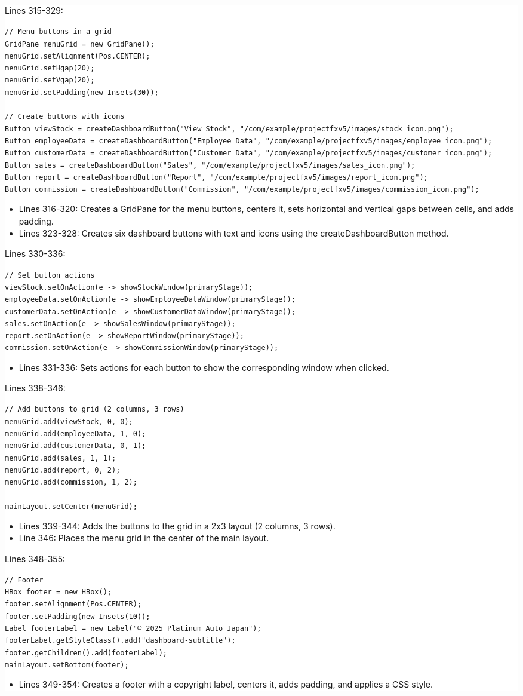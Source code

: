 Lines 315-329:
```
// Menu buttons in a grid
GridPane menuGrid = new GridPane();
menuGrid.setAlignment(Pos.CENTER);
menuGrid.setHgap(20);
menuGrid.setVgap(20);
menuGrid.setPadding(new Insets(30));

// Create buttons with icons
Button viewStock = createDashboardButton("View Stock", "/com/example/projectfxv5/images/stock_icon.png");
Button employeeData = createDashboardButton("Employee Data", "/com/example/projectfxv5/images/employee_icon.png");
Button customerData = createDashboardButton("Customer Data", "/com/example/projectfxv5/images/customer_icon.png");
Button sales = createDashboardButton("Sales", "/com/example/projectfxv5/images/sales_icon.png");
Button report = createDashboardButton("Report", "/com/example/projectfxv5/images/report_icon.png");
Button commission = createDashboardButton("Commission", "/com/example/projectfxv5/images/commission_icon.png");
```
- Lines 316-320: Creates a GridPane for the menu buttons, centers it, sets horizontal and vertical gaps between cells, and adds padding.
- Lines 323-328: Creates six dashboard buttons with text and icons using the createDashboardButton method.

Lines 330-336:
```
// Set button actions
viewStock.setOnAction(e -> showStockWindow(primaryStage));
employeeData.setOnAction(e -> showEmployeeDataWindow(primaryStage));
customerData.setOnAction(e -> showCustomerDataWindow(primaryStage));
sales.setOnAction(e -> showSalesWindow(primaryStage));
report.setOnAction(e -> showReportWindow(primaryStage));
commission.setOnAction(e -> showCommissionWindow(primaryStage));
```
- Lines 331-336: Sets actions for each button to show the corresponding window when clicked.

Lines 338-346:
```
// Add buttons to grid (2 columns, 3 rows)
menuGrid.add(viewStock, 0, 0);
menuGrid.add(employeeData, 1, 0);
menuGrid.add(customerData, 0, 1);
menuGrid.add(sales, 1, 1);
menuGrid.add(report, 0, 2);
menuGrid.add(commission, 1, 2);

mainLayout.setCenter(menuGrid);
```
- Lines 339-344: Adds the buttons to the grid in a 2x3 layout (2 columns, 3 rows).
- Line 346: Places the menu grid in the center of the main layout.

Lines 348-355:
```
// Footer
HBox footer = new HBox();
footer.setAlignment(Pos.CENTER);
footer.setPadding(new Insets(10));
Label footerLabel = new Label("© 2025 Platinum Auto Japan");
footerLabel.getStyleClass().add("dashboard-subtitle");
footer.getChildren().add(footerLabel);
mainLayout.setBottom(footer);
```
- Lines 349-354: Creates a footer with a copyright label, centers it, adds padding, and applies a CSS style.